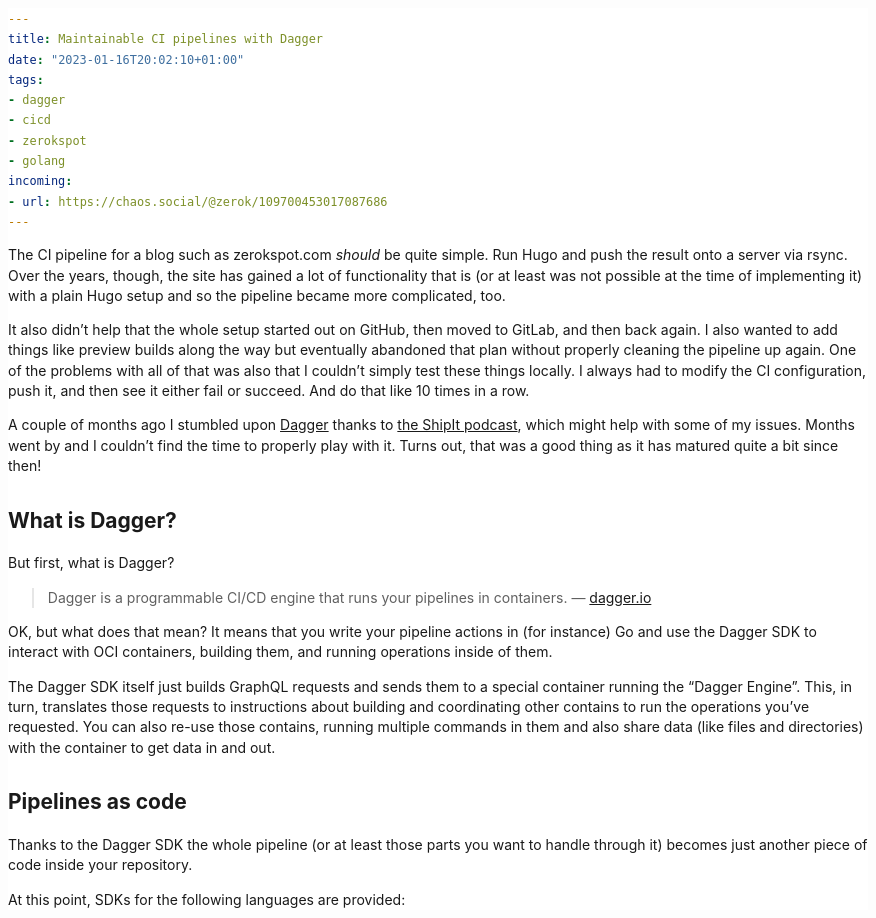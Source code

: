 ```yaml
---
title: Maintainable CI pipelines with Dagger
date: "2023-01-16T20:02:10+01:00"
tags:
- dagger
- cicd
- zerokspot
- golang
incoming:
- url: https://chaos.social/@zerok/109700453017087686
---
```


The CI pipeline for a blog such as zerokspot.com *should* be quite simple. Run Hugo and push the result onto a server via rsync. Over the years, though, the site has gained a lot of functionality that is (or at least was not possible at the time of implementing it) with a plain Hugo setup and so the pipeline became more complicated, too.

It also didn’t help that the whole setup started out on GitHub, then moved to GitLab, and then back again. I also wanted to add things like preview builds along the way but eventually abandoned that plan without properly cleaning the pipeline up again. One of the problems with all of that was also that I couldn’t simply test these things locally. I always had to modify the CI configuration, push it, and then see it either fail or succeed. And do that like 10 times in a row.

A couple of months ago I stumbled upon [Dagger](https://dagger.io/) thanks to [the ShipIt podcast](https://changelog.com/shipit/48), which might help with some of my issues. Months went by and I couldn’t find the time to properly play with it. Turns out, that was a good thing as it has matured quite a bit since then!

## What is Dagger?

But first, what is Dagger?

> Dagger is a programmable CI/CD engine that runs your pipelines in containers. — [dagger.io](https://dagger.io)

OK, but what does that mean? It means that you write your pipeline actions in (for instance) Go and use the Dagger SDK to interact with OCI containers, building them, and running operations inside of them.

The Dagger SDK itself just builds GraphQL requests and sends them to a special container running the “Dagger Engine”. This, in turn, translates those requests to instructions about building and coordinating other contains to run the operations you’ve requested. You can also re-use those contains, running multiple commands in them and also share data (like files and directories) with the container to get data in and out.

## Pipelines as code

Thanks to the Dagger SDK the whole pipeline (or at least those parts you want to handle through it) becomes just another piece of code inside your repository.

At this point, SDKs for the following languages are provided:
